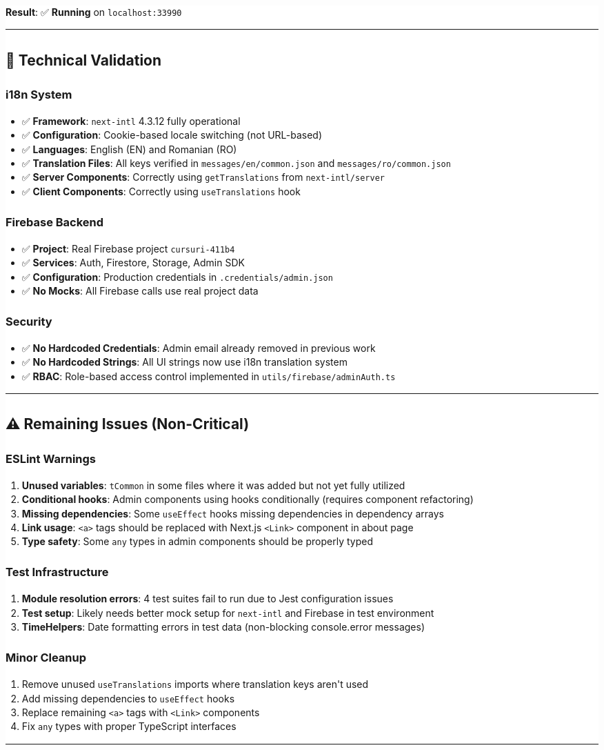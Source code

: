 **Result**: ✅ **Running** on `localhost:33990`

---

## 🔧 Technical Validation

### i18n System

- ✅ **Framework**: `next-intl` 4.3.12 fully operational
- ✅ **Configuration**: Cookie-based locale switching (not URL-based)
- ✅ **Languages**: English (EN) and Romanian (RO)
- ✅ **Translation Files**: All keys verified in `messages/en/common.json` and `messages/ro/common.json`
- ✅ **Server Components**: Correctly using `getTranslations` from `next-intl/server`
- ✅ **Client Components**: Correctly using `useTranslations` hook

### Firebase Backend

- ✅ **Project**: Real Firebase project `cursuri-411b4`
- ✅ **Services**: Auth, Firestore, Storage, Admin SDK
- ✅ **Configuration**: Production credentials in `.credentials/admin.json`
- ✅ **No Mocks**: All Firebase calls use real project data

### Security

- ✅ **No Hardcoded Credentials**: Admin email already removed in previous work
- ✅ **No Hardcoded Strings**: All UI strings now use i18n translation system
- ✅ **RBAC**: Role-based access control implemented in `utils/firebase/adminAuth.ts`

---

## ⚠️ Remaining Issues (Non-Critical)

### ESLint Warnings

1. **Unused variables**: `tCommon` in some files where it was added but not yet fully utilized
2. **Conditional hooks**: Admin components using hooks conditionally (requires component refactoring)
3. **Missing dependencies**: Some `useEffect` hooks missing dependencies in dependency arrays
4. **Link usage**: `<a>` tags should be replaced with Next.js `<Link>` component in about page
5. **Type safety**: Some `any` types in admin components should be properly typed

### Test Infrastructure

1. **Module resolution errors**: 4 test suites fail to run due to Jest configuration issues
2. **Test setup**: Likely needs better mock setup for `next-intl` and Firebase in test environment
3. **TimeHelpers**: Date formatting errors in test data (non-blocking console.error messages)

### Minor Cleanup

1. Remove unused `useTranslations` imports where translation keys aren't used
2. Add missing dependencies to `useEffect` hooks
3. Replace remaining `<a>` tags with `<Link>` components
4. Fix `any` types with proper TypeScript interfaces

---
